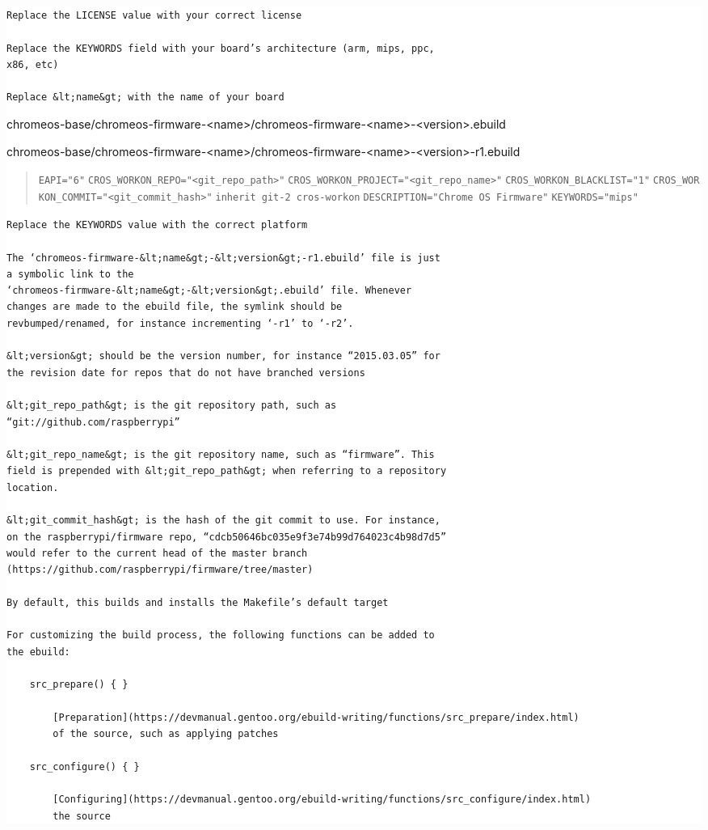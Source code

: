     Replace the LICENSE value with your correct license

    Replace the KEYWORDS field with your board’s architecture (arm, mips, ppc,
    x86, etc)

    Replace &lt;name&gt; with the name of your board

chromeos-base/chromeos-firmware-&lt;name&gt;/chromeos-firmware-&lt;name&gt;-&lt;version&gt;.ebuild

chromeos-base/chromeos-firmware-&lt;name&gt;/chromeos-firmware-&lt;name&gt;-&lt;version&gt;-r1.ebuild

> `EAPI="6"`
> `CROS_WORKON_REPO="<git_repo_path>"`
> `CROS_WORKON_PROJECT="<git_repo_name>"`
> `CROS_WORKON_BLACKLIST="1"`
> `CROS_WORKON_COMMIT="<git_commit_hash>"`
> `inherit git-2 cros-workon`
> `DESCRIPTION="Chrome OS Firmware"`
> `KEYWORDS="mips"`

    Replace the KEYWORDS value with the correct platform

    The ‘chromeos-firmware-&lt;name&gt;-&lt;version&gt;-r1.ebuild’ file is just
    a symbolic link to the
    ‘chromeos-firmware-&lt;name&gt;-&lt;version&gt;.ebuild’ file. Whenever
    changes are made to the ebuild file, the symlink should be
    revbumped/renamed, for instance incrementing ‘-r1’ to ‘-r2’.

    &lt;version&gt; should be the version number, for instance “2015.03.05” for
    the revision date for repos that do not have branched versions

    &lt;git_repo_path&gt; is the git repository path, such as
    “git://github.com/raspberrypi”

    &lt;git_repo_name&gt; is the git repository name, such as “firmware”. This
    field is prepended with &lt;git_repo_path&gt; when referring to a repository
    location.

    &lt;git_commit_hash&gt; is the hash of the git commit to use. For instance,
    on the raspberrypi/firmware repo, “cdcb50646bc035e9f3e74b99d764023c4b98d7d5”
    would refer to the current head of the master branch
    (https://github.com/raspberrypi/firmware/tree/master)

    By default, this builds and installs the Makefile’s default target

    For customizing the build process, the following functions can be added to
    the ebuild:

        src_prepare() { }

            [Preparation](https://devmanual.gentoo.org/ebuild-writing/functions/src_prepare/index.html)
            of the source, such as applying patches

        src_configure() { }

            [Configuring](https://devmanual.gentoo.org/ebuild-writing/functions/src_configure/index.html)
            the source
